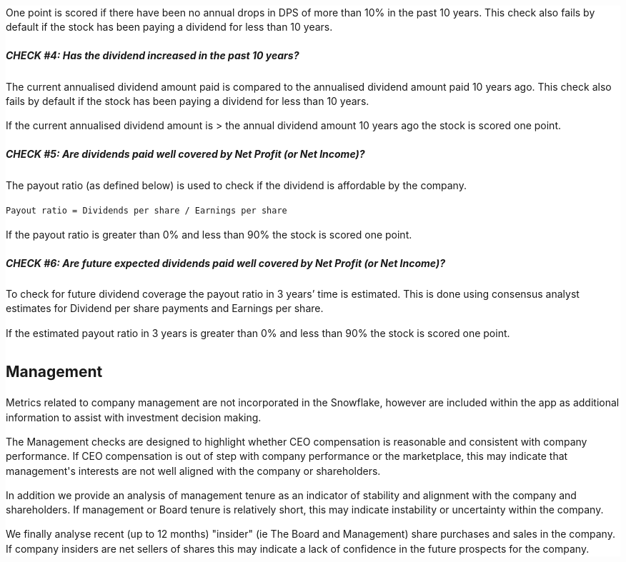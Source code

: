 One point is scored if there have been no annual drops in DPS of more
than 10% in the past 10 years. This check also fails by default if the stock has been paying a dividend for less than 10 years.

##### CHECK \#4: Has the dividend increased in the past 10 years?

The current annualised dividend amount paid is compared to the
annualised dividend amount paid 10 years ago. This check also fails by default if the stock has been paying a dividend for less than 10 years.

If the current annualised dividend amount is \> the annual dividend
amount 10 years ago the stock is scored one point.

##### CHECK \#5: Are dividends paid well covered by Net Profit (or Net Income)?

The payout ratio (as defined below) is used to check if the dividend is
affordable by the company.

    Payout ratio = Dividends per share / Earnings per share

If the payout ratio is greater than 0% and less than 90% the stock is
scored one point.

##### CHECK \#6: Are future expected dividends paid well covered by Net Profit (or Net Income)?

To check for future dividend coverage the payout ratio in 3 years’ time
is estimated. This is done using consensus analyst estimates for
Dividend per share payments and Earnings per share.

If the estimated payout ratio in 3 years is greater than 0% and less
than 90% the stock is scored one point.

**Management**
--------------

Metrics related to company management are not incorporated in the
Snowflake, however are included within the app as additional information
to assist with investment decision making.

The Management checks are designed to highlight whether CEO compensation
is reasonable and consistent with company performance. If CEO
compensation is out of step with company performance or the marketplace,
this may indicate that management's interests are not well aligned with
the company or shareholders.

In addition we provide an analysis of management tenure as an indicator
of stability and alignment with the company and shareholders. If
management or Board tenure is relatively short, this may indicate
instability or uncertainty within the company.

We finally analyse recent (up to 12 months) "insider" (ie The Board and
Management) share purchases and sales in the company. If company
insiders are net sellers of shares this may indicate a lack of
confidence in the future prospects for the company.
